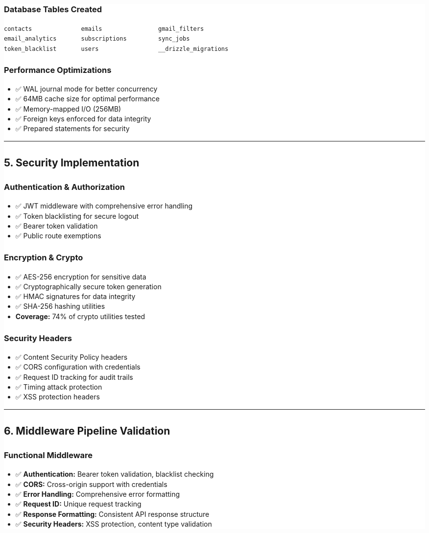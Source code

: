 ### Database Tables Created
```
contacts              emails                gmail_filters        
email_analytics       subscriptions         sync_jobs           
token_blacklist       users                 __drizzle_migrations
```

### Performance Optimizations
- ✅ WAL journal mode for better concurrency
- ✅ 64MB cache size for optimal performance  
- ✅ Memory-mapped I/O (256MB)
- ✅ Foreign keys enforced for data integrity
- ✅ Prepared statements for security

---

## 5. Security Implementation

### Authentication & Authorization
- ✅ JWT middleware with comprehensive error handling
- ✅ Token blacklisting for secure logout
- ✅ Bearer token validation
- ✅ Public route exemptions

### Encryption & Crypto
- ✅ AES-256 encryption for sensitive data
- ✅ Cryptographically secure token generation
- ✅ HMAC signatures for data integrity
- ✅ SHA-256 hashing utilities
- **Coverage:** 74% of crypto utilities tested

### Security Headers
- ✅ Content Security Policy headers
- ✅ CORS configuration with credentials
- ✅ Request ID tracking for audit trails
- ✅ Timing attack protection
- ✅ XSS protection headers

---

## 6. Middleware Pipeline Validation

### Functional Middleware
- ✅ **Authentication:** Bearer token validation, blacklist checking
- ✅ **CORS:** Cross-origin support with credentials
- ✅ **Error Handling:** Comprehensive error formatting
- ✅ **Request ID:** Unique request tracking
- ✅ **Response Formatting:** Consistent API response structure
- ✅ **Security Headers:** XSS protection, content type validation
